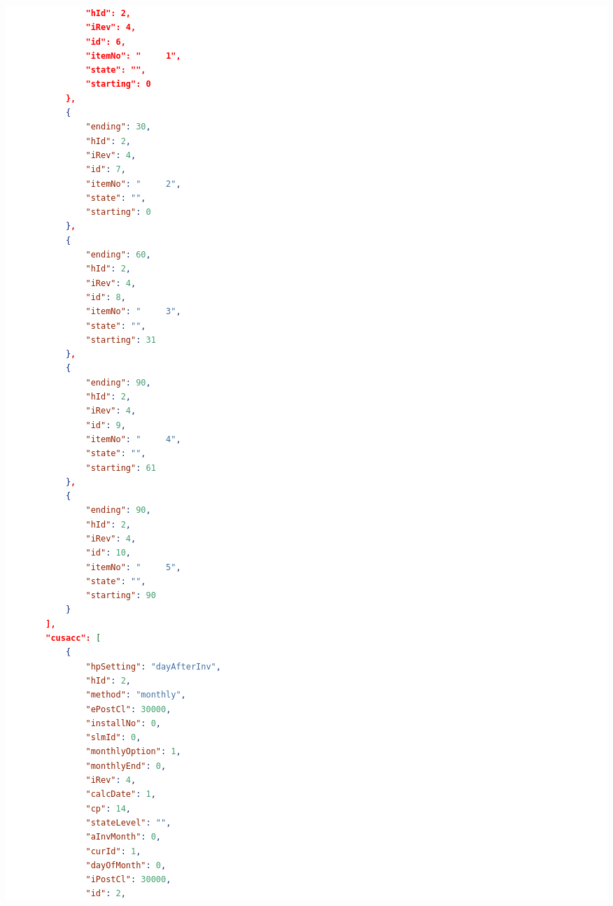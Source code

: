 ```json
                "hId": 2,
                "iRev": 4,
                "id": 6,
                "itemNo": "     1",
                "state": "",
                "starting": 0
            },
            {
                "ending": 30,
                "hId": 2,
                "iRev": 4,
                "id": 7,
                "itemNo": "     2",
                "state": "",
                "starting": 0
            },
            {
                "ending": 60,
                "hId": 2,
                "iRev": 4,
                "id": 8,
                "itemNo": "     3",
                "state": "",
                "starting": 31
            },
            {
                "ending": 90,
                "hId": 2,
                "iRev": 4,
                "id": 9,
                "itemNo": "     4",
                "state": "",
                "starting": 61
            },
            {
                "ending": 90,
                "hId": 2,
                "iRev": 4,
                "id": 10,
                "itemNo": "     5",
                "state": "",
                "starting": 90
            }
        ],
        "cusacc": [
            {
                "hpSetting": "dayAfterInv",
                "hId": 2,
                "method": "monthly",
                "ePostCl": 30000,
                "installNo": 0,
                "slmId": 0,
                "monthlyOption": 1,
                "monthlyEnd": 0,
                "iRev": 4,
                "calcDate": 1,
                "cp": 14,
                "stateLevel": "",
                "aInvMonth": 0,
                "curId": 1,
                "dayOfMonth": 0,
                "iPostCl": 30000,
                "id": 2,
```